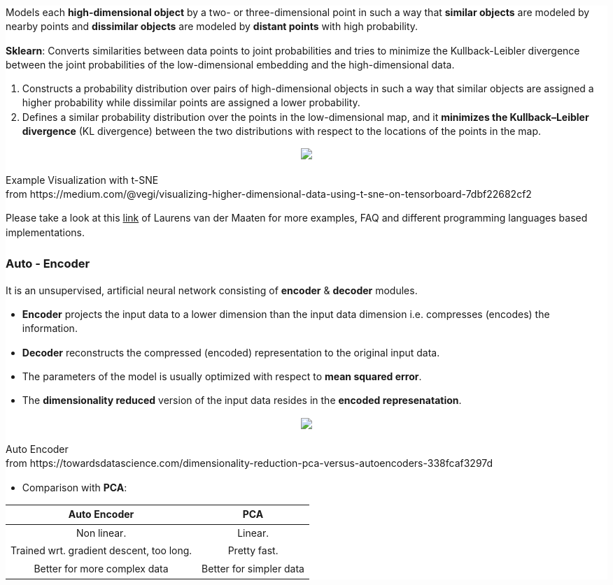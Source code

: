 Models each **high-dimensional object** by a two- or three-dimensional point in such a way that **similar objects** are modeled by nearby points and **dissimilar objects** are modeled by **distant points** with high probability. 

**Sklearn**: Converts similarities between data points to joint probabilities and tries to minimize the Kullback-Leibler divergence between the joint probabilities of the low-dimensional embedding and the high-dimensional data.

1. Constructs a probability distribution over pairs of high-dimensional objects in such a way that similar objects are assigned a higher probability while dissimilar points are assigned a lower probability. 
2. Defines a similar probability distribution over the points in the low-dimensional map, and it **minimizes the Kullback–Leibler divergence** (KL divergence) between the two distributions with respect to the locations of the points in the map.


<p align="center">
	<img src="images/tsne.gif" width="350"> 
	<figcaption>Example Visualization with t-SNE</figcaption>
    <figcaption>from https://medium.com/@vegi/visualizing-higher-dimensional-data-using-t-sne-on-tensorboard-7dbf22682cf2 </figcaption>
</p>


Please take a look at this [link](https://lvdmaaten.github.io/tsne/) of Laurens van der Maaten for more examples, FAQ and different programming languages based implementations.

### Auto - Encoder

It is an unsupervised, artificial neural network consisting of **encoder** & **decoder** modules.

* **Encoder** projects the input data to a lower dimension than the input data dimension i.e. compresses (encodes) the information.

* **Decoder** reconstructs the compressed (encoded) representation to the original input data.

* The parameters of the model is usually optimized with respect to **mean squared error**.

* The **dimensionality reduced** version of the input data resides in the **encoded represenatation**.

<p align="center">
	<img src="images/auto-encoder.png" width="400"> 
	<figcaption>Auto Encoder</figcaption>
    <figcaption>from https://towardsdatascience.com/dimensionality-reduction-pca-versus-autoencoders-338fcaf3297d </figcaption>
</p>


- Comparison with **PCA**:

|             **Auto Encoder**             |         **PCA**         |
|:----------------------------------------:|:-----------------------:|
|                Non linear.               |         Linear.         |
| Trained wrt. gradient descent, too long. |       Pretty fast.      |
|       Better for more complex data       | Better for simpler data |

